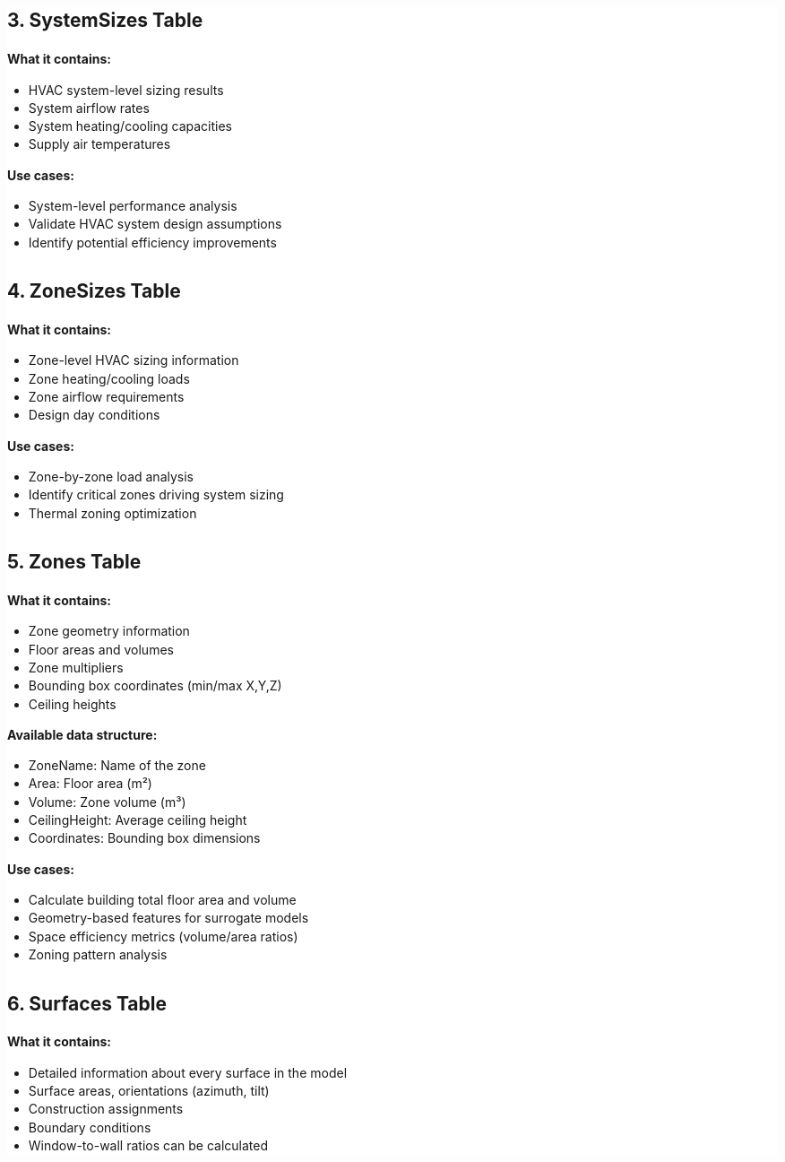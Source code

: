 ## 3. SystemSizes Table
**What it contains:**
- HVAC system-level sizing results
- System airflow rates
- System heating/cooling capacities
- Supply air temperatures

**Use cases:**
- System-level performance analysis
- Validate HVAC system design assumptions
- Identify potential efficiency improvements

## 4. ZoneSizes Table
**What it contains:**
- Zone-level HVAC sizing information
- Zone heating/cooling loads
- Zone airflow requirements
- Design day conditions

**Use cases:**
- Zone-by-zone load analysis
- Identify critical zones driving system sizing
- Thermal zoning optimization

## 5. Zones Table
**What it contains:**
- Zone geometry information
- Floor areas and volumes
- Zone multipliers
- Bounding box coordinates (min/max X,Y,Z)
- Ceiling heights

**Available data structure:**
- ZoneName: Name of the zone
- Area: Floor area (m²)
- Volume: Zone volume (m³)
- CeilingHeight: Average ceiling height
- Coordinates: Bounding box dimensions

**Use cases:**
- Calculate building total floor area and volume
- Geometry-based features for surrogate models
- Space efficiency metrics (volume/area ratios)
- Zoning pattern analysis

## 6. Surfaces Table
**What it contains:**
- Detailed information about every surface in the model
- Surface areas, orientations (azimuth, tilt)
- Construction assignments
- Boundary conditions
- Window-to-wall ratios can be calculated

